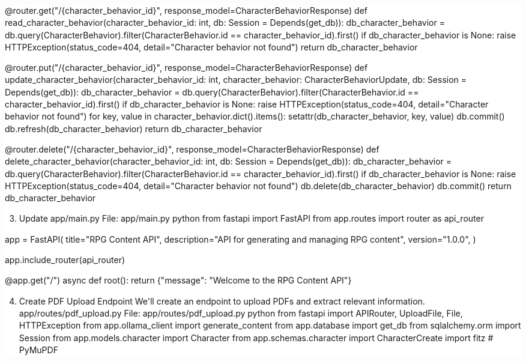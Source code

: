 @router.get("/{character_behavior_id}", response_model=CharacterBehaviorResponse)
def read_character_behavior(character_behavior_id: int, db: Session = Depends(get_db)):
    db_character_behavior = db.query(CharacterBehavior).filter(CharacterBehavior.id == character_behavior_id).first()
    if db_character_behavior is None:
        raise HTTPException(status_code=404, detail="Character behavior not found")
    return db_character_behavior

@router.put("/{character_behavior_id}", response_model=CharacterBehaviorResponse)
def update_character_behavior(character_behavior_id: int, character_behavior: CharacterBehaviorUpdate, db: Session = Depends(get_db)):
    db_character_behavior = db.query(CharacterBehavior).filter(CharacterBehavior.id == character_behavior_id).first()
    if db_character_behavior is None:
        raise HTTPException(status_code=404, detail="Character behavior not found")
    for key, value in character_behavior.dict().items():
        setattr(db_character_behavior, key, value)
    db.commit()
    db.refresh(db_character_behavior)
    return db_character_behavior

@router.delete("/{character_behavior_id}", response_model=CharacterBehaviorResponse)
def delete_character_behavior(character_behavior_id: int, db: Session = Depends(get_db)):
    db_character_behavior = db.query(CharacterBehavior).filter(CharacterBehavior.id == character_behavior_id).first()
    if db_character_behavior is None:
        raise HTTPException(status_code=404, detail="Character behavior not found")
    db.delete(db_character_behavior)
    db.commit()
    return db_character_behavior

3. Update app/main.py
File: app/main.py
python
from fastapi import FastAPI
from app.routes import router as api_router

app = FastAPI(
    title="RPG Content API",
    description="API for generating and managing RPG content",
    version="1.0.0",
)

app.include_router(api_router)

@app.get("/")
async def root():
    return {"message": "Welcome to the RPG Content API"}

4. Create PDF Upload Endpoint
We'll create an endpoint to upload PDFs and extract relevant information.
app/routes/pdf_upload.py
File: app/routes/pdf_upload.py
python
from fastapi import APIRouter, UploadFile, File, HTTPException
from app.ollama_client import generate_content
from app.database import get_db
from sqlalchemy.orm import Session
from app.models.character import Character
from app.schemas.character import CharacterCreate
import fitz  # PyMuPDF
